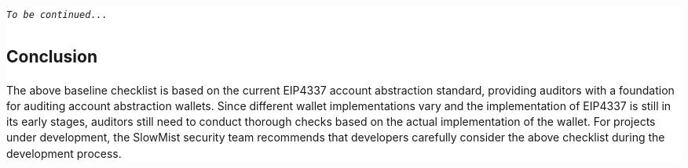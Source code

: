 *`To be continued...`*

## Conclusion

The above baseline checklist is based on the current EIP4337 account abstraction standard, providing auditors with a foundation for auditing account abstraction wallets. Since different wallet implementations vary and the implementation of EIP4337 is still in its early stages, auditors still need to conduct thorough checks based on the actual implementation of the wallet. For projects under development, the SlowMist security team recommends that developers carefully consider the above checklist during the development process.